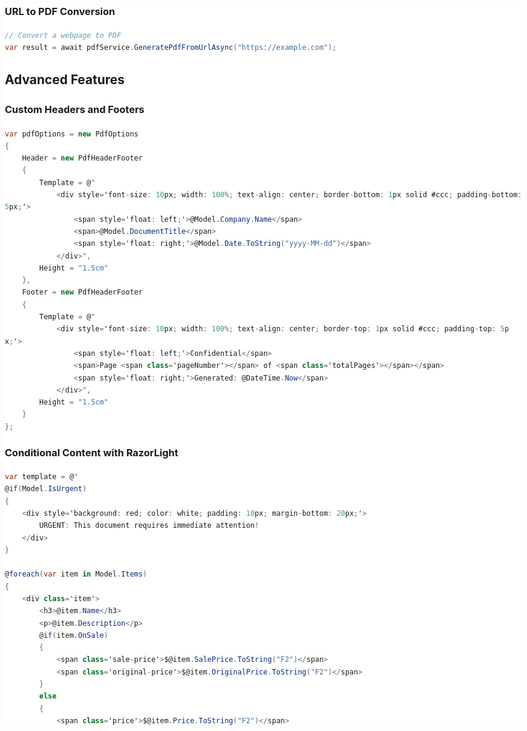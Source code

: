 ### URL to PDF Conversion

```csharp
// Convert a webpage to PDF
var result = await pdfService.GeneratePdfFromUrlAsync("https://example.com");
```

## Advanced Features

### Custom Headers and Footers

```csharp
var pdfOptions = new PdfOptions
{
    Header = new PdfHeaderFooter
    {
        Template = @"
            <div style='font-size: 10px; width: 100%; text-align: center; border-bottom: 1px solid #ccc; padding-bottom: 5px;'>
                <span style='float: left;'>@Model.Company.Name</span>
                <span>@Model.DocumentTitle</span>
                <span style='float: right;'>@Model.Date.ToString("yyyy-MM-dd")</span>
            </div>",
        Height = "1.5cm"
    },
    Footer = new PdfHeaderFooter
    {
        Template = @"
            <div style='font-size: 10px; width: 100%; text-align: center; border-top: 1px solid #ccc; padding-top: 5px;'>
                <span style='float: left;'>Confidential</span>
                <span>Page <span class='pageNumber'></span> of <span class='totalPages'></span></span>
                <span style='float: right;'>Generated: @DateTime.Now</span>
            </div>",
        Height = "1.5cm"
    }
};
```

### Conditional Content with RazorLight

```csharp
var template = @"
@if(Model.IsUrgent)
{
    <div style='background: red; color: white; padding: 10px; margin-bottom: 20px;'>
        URGENT: This document requires immediate attention!
    </div>
}

@foreach(var item in Model.Items)
{
    <div class='item'>
        <h3>@item.Name</h3>
        <p>@item.Description</p>
        @if(item.OnSale)
        {
            <span class='sale-price'>$@item.SalePrice.ToString("F2")</span>
            <span class='original-price'>$@item.OriginalPrice.ToString("F2")</span>
        }
        else
        {
            <span class='price'>$@item.Price.ToString("F2")</span>
```